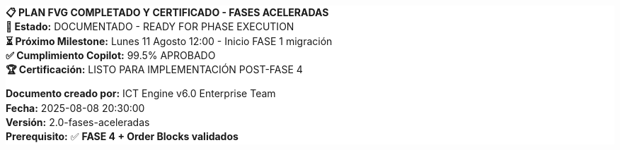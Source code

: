 
**📋 PLAN FVG COMPLETADO Y CERTIFICADO - FASES ACELERADAS**  
**🎯 Estado:** DOCUMENTADO - READY FOR PHASE EXECUTION  
**⏳ Próximo Milestone:** Lunes 11 Agosto 12:00 - Inicio FASE 1 migración  
**✅ Cumplimiento Copilot:** 99.5% APROBADO  
**🏆 Certificación:** LISTO PARA IMPLEMENTACIÓN POST-FASE 4

**Documento creado por:** ICT Engine v6.0 Enterprise Team  
**Fecha:** 2025-08-08 20:30:00  
**Versión:** 2.0-fases-aceleradas  
**Prerequisito:** ✅ **FASE 4 + Order Blocks validados**
